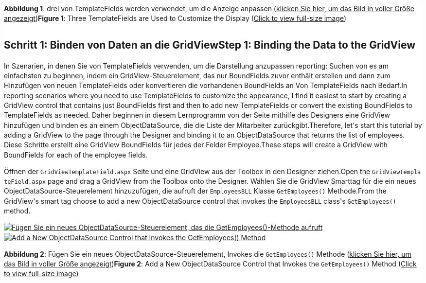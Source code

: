<span data-ttu-id="d2fa8-133">**Abbildung 1**: drei von TemplateFields werden verwendet, um die Anzeige anpassen ([klicken Sie hier, um das Bild in voller Größe angezeigt](using-templatefields-in-the-gridview-control-vb/_static/image3.png))</span><span class="sxs-lookup"><span data-stu-id="d2fa8-133">**Figure 1**: Three TemplateFields are Used to Customize the Display ([Click to view full-size image](using-templatefields-in-the-gridview-control-vb/_static/image3.png))</span></span>


## <a name="step-1-binding-the-data-to-the-gridview"></a><span data-ttu-id="d2fa8-134">Schritt 1: Binden von Daten an die GridView</span><span class="sxs-lookup"><span data-stu-id="d2fa8-134">Step 1: Binding the Data to the GridView</span></span>

<span data-ttu-id="d2fa8-135">In Szenarien, in denen Sie von TemplateFields verwenden, um die Darstellung anzupassen reporting: Suchen von es am einfachsten zu beginnen, indem ein GridView-Steuerelement, das nur BoundFields zuvor enthält erstellen und dann zum Hinzufügen von neuen TemplateFields oder konvertieren die vorhandenen BoundFields an Von TemplateFields nach Bedarf.</span><span class="sxs-lookup"><span data-stu-id="d2fa8-135">In reporting scenarios where you need to use TemplateFields to customize the appearance, I find it easiest to start by creating a GridView control that contains just BoundFields first and then to add new TemplateFields or convert the existing BoundFields to TemplateFields as needed.</span></span> <span data-ttu-id="d2fa8-136">Daher beginnen in diesem Lernprogramm von der Seite mithilfe des Designers eine GridView hinzufügen und binden es an einem ObjectDataSource, die die Liste der Mitarbeiter zurückgibt.</span><span class="sxs-lookup"><span data-stu-id="d2fa8-136">Therefore, let's start this tutorial by adding a GridView to the page through the Designer and binding it to an ObjectDataSource that returns the list of employees.</span></span> <span data-ttu-id="d2fa8-137">Diese Schritte erstellt eine GridView BoundFields für jedes der Felder Employee.</span><span class="sxs-lookup"><span data-stu-id="d2fa8-137">These steps will create a GridView with BoundFields for each of the employee fields.</span></span>

<span data-ttu-id="d2fa8-138">Öffnen der `GridViewTemplateField.aspx` Seite und eine GridView aus der Toolbox in den Designer ziehen.</span><span class="sxs-lookup"><span data-stu-id="d2fa8-138">Open the `GridViewTemplateField.aspx` page and drag a GridView from the Toolbox onto the Designer.</span></span> <span data-ttu-id="d2fa8-139">Wählen Sie die GridView Smarttag für die ein neues ObjectDataSource-Steuerelement hinzuzufügen, die aufruft der `EmployeesBLL` Klasse `GetEmployees()` Methode.</span><span class="sxs-lookup"><span data-stu-id="d2fa8-139">From the GridView's smart tag choose to add a new ObjectDataSource control that invokes the `EmployeesBLL` class's `GetEmployees()` method.</span></span>


<span data-ttu-id="d2fa8-140">[![Fügen Sie ein neues ObjectDataSource-Steuerelement, das die GetEmployees()-Methode aufruft](using-templatefields-in-the-gridview-control-vb/_static/image5.png)](using-templatefields-in-the-gridview-control-vb/_static/image4.png)</span><span class="sxs-lookup"><span data-stu-id="d2fa8-140">[![Add a New ObjectDataSource Control that Invokes the GetEmployees() Method](using-templatefields-in-the-gridview-control-vb/_static/image5.png)](using-templatefields-in-the-gridview-control-vb/_static/image4.png)</span></span>

<span data-ttu-id="d2fa8-141">**Abbildung 2**: Fügen Sie ein neues ObjectDataSource-Steuerelement, Invokes die `GetEmployees()` Methode ([klicken Sie hier, um das Bild in voller Größe angezeigt](using-templatefields-in-the-gridview-control-vb/_static/image6.png))</span><span class="sxs-lookup"><span data-stu-id="d2fa8-141">**Figure 2**: Add a New ObjectDataSource Control that Invokes the `GetEmployees()` Method ([Click to view full-size image](using-templatefields-in-the-gridview-control-vb/_static/image6.png))</span></span>

